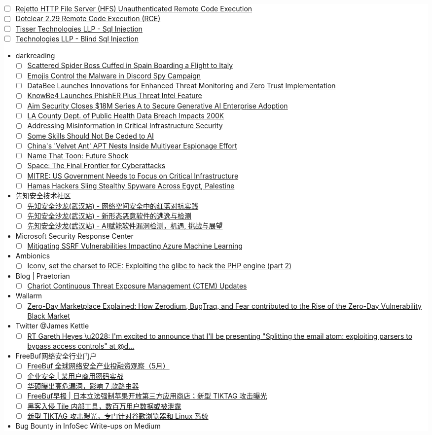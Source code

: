   - [ ] [Rejetto HTTP File Server (HFS) Unauthenticated Remote Code Execution](https://cxsecurity.com/issue/WLB-2024060039)
  - [ ] [Dotclear 2.29 Remote Code Execution (RCE)](https://cxsecurity.com/issue/WLB-2024060038)
  - [ ] [Tisser Technologies LLP - Sql Injection](https://cxsecurity.com/issue/WLB-2024060037)
  - [ ] [Technologies LLP - Blind Sql Injection](https://cxsecurity.com/issue/WLB-2024060036)
- darkreading
  - [ ] [Scattered Spider Boss Cuffed in Spain Boarding a Flight to Italy](https://www.darkreading.com/cyberattacks-data-breaches/scattered-spider-boss-cuffed)
  - [ ] [Emojis Control the Malware in Discord Spy Campaign](https://www.darkreading.com/remote-workforce/emojis-control-malware-discord-spy-campaign)
  - [ ] [DataBee Launches Innovations for Enhanced Threat Monitoring and Zero Trust Implementation](https://www.darkreading.com/threat-intelligence/databee-from-comcast-technology-solutions-launches-innovations-for-enhanced-threat-monitoring-and-zero-trust-implementation)
  - [ ] [KnowBe4 Launches PhishER Plus Threat Intel Feature](https://www.darkreading.com/threat-intelligence/knowbe4-launches-phisher-plus-threat-intel-feature)
  - [ ] [Aim Security Closes $18M Series A to Secure Generative AI Enterprise Adoption](https://www.darkreading.com/cybersecurity-operations/aim-security-closes-18m-series-a-to-secure-generative-ai-enterprise-adoption)
  - [ ] [LA County Dept. of Public Health Data Breach Impacts 200K](https://www.darkreading.com/remote-workforce/la-county-dept-of-public-health-data-breach-impacts-200k)
  - [ ] [Addressing Misinformation in Critical Infrastructure Security](https://www.darkreading.com/cyber-risk/addressing-misinformation-in-critical-infrastructure-security)
  - [ ] [Some Skills Should Not Be Ceded to AI](https://www.darkreading.com/remote-workforce/some-skills-should-not-be-ceded-to-ai)
  - [ ] [China's 'Velvet Ant' APT Nests Inside Multiyear Espionage Effort](https://www.darkreading.com/cyberattacks-data-breaches/china-velvet-ant-apt-multiyear-espionage)
  - [ ] [Name That Toon: Future Shock](https://www.darkreading.com/cloud-security/name-that-toon-future-shock-future-shock)
  - [ ] [Space: The Final Frontier for Cyberattacks](https://www.darkreading.com/cyber-risk/space-final-frontier-cyberattacks)
  - [ ] [MITRE: US Government Needs to Focus on Critical Infrastructure](https://www.darkreading.com/ics-ot-security/mitre-advises-us-government-to-shape-up-for-critical-infrastructure)
  - [ ] [Hamas Hackers Sling Stealthy Spyware Across Egypt, Palestine](https://www.darkreading.com/cyberattacks-data-breaches/hamas-hackers-stealthy-spyware-egypt-palestine)
- 先知安全技术社区
  - [ ] [先知安全沙龙(武汉站) - 网络空间安全中的红蓝对抗实践](https://xz.aliyun.com/t/14860)
  - [ ] [先知安全沙龙(武汉站) - 新形态恶意软件的逃逸与检测](https://xz.aliyun.com/t/14858)
  - [ ] [先知安全沙龙(武汉站) - AI赋能软件漏洞检测，机遇, 挑战与展望](https://xz.aliyun.com/t/14857)
- Microsoft Security Response Center
  - [ ] [Mitigating SSRF Vulnerabilities Impacting Azure Machine Learning](https://msrc.microsoft.com/blog/2024/06/mitigating-ssrf-vulnerabilities-impacting-azure-machine-learning/)
- Ambionics
  - [ ] [Iconv, set the charset to RCE: Exploiting the glibc to hack the PHP engine (part 2)](https://www.ambionics.io/blog/iconv-cve-2024-2961-p2.html)
- Blog | Praetorian
  - [ ] [Chariot Continuous Threat Exposure Management (CTEM) Updates](https://www.praetorian.com/blog/chariot-continuous-threat-exposure-management-ctem-updates/)
- Wallarm
  - [ ] [Zero-Day Marketplace Explained: How Zerodium, BugTraq, and Fear contributed to the Rise of the Zero-Day Vulnerability Black Market](https://lab.wallarm.com/zero-day-marketplace-explained-how-zerodium-bugtraq-and-fear-contributed-to-the-rise-of-the-zero-day-vulnerability-black-market/)
- Twitter @James Kettle
  - [ ] [RT Gareth Heyes \u2028: I'm excited to announce that I'll be presenting "Splitting the email atom: exploiting parsers to bypass access controls" at @d...](https://x.com/albinowax/status/1802689148727288183)
- FreeBuf网络安全行业门户
  - [ ] [FreeBuf 全球网络安全产业投融资观察（5月）](https://www.freebuf.com/articles/neopoints/403747.html)
  - [ ] [企业安全 | 某用户商用密码实战](https://www.freebuf.com/articles/403745.html)
  - [ ] [华硕曝出高危漏洞，影响 7 款路由器](https://www.freebuf.com/news/403718.html)
  - [ ] [FreeBuf早报 | 日本立法强制苹果开放第三方应用商店；新型 TIKTAG 攻击曝光](https://www.freebuf.com/news/403702.html)
  - [ ] [黑客入侵 Tile 内部工具，数百万用户数据或被泄露](https://www.freebuf.com/news/403699.html)
  - [ ] [新型 TIKTAG 攻击曝光，专门针对谷歌浏览器和 Linux 系统](https://www.freebuf.com/news/403690.html)
- Bug Bounty in InfoSec Write-ups on Medium